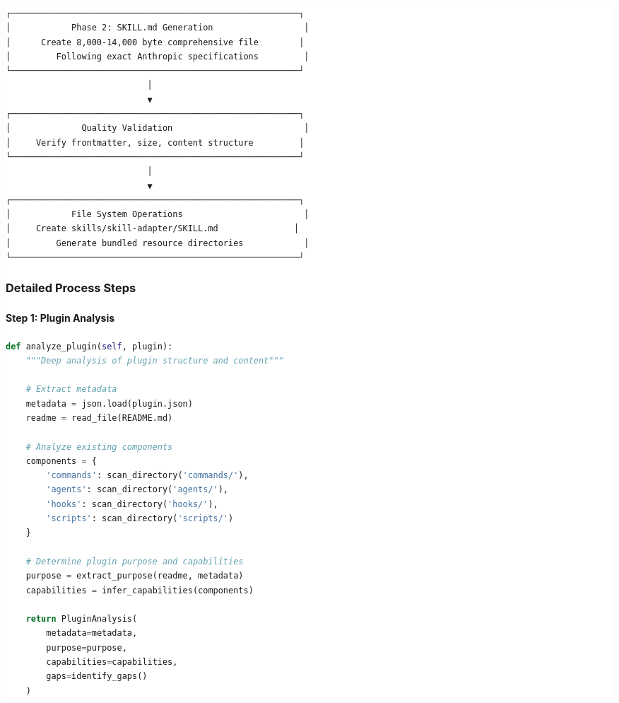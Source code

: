 ```
┌─────────────────────────────────────────────────────────┐
│            Phase 2: SKILL.md Generation                  │
│      Create 8,000-14,000 byte comprehensive file        │
│         Following exact Anthropic specifications         │
└─────────────────────────────────────────────────────────┘
                            │
                            ▼
┌─────────────────────────────────────────────────────────┐
│              Quality Validation                          │
│     Verify frontmatter, size, content structure         │
└─────────────────────────────────────────────────────────┘
                            │
                            ▼
┌─────────────────────────────────────────────────────────┐
│            File System Operations                        │
│     Create skills/skill-adapter/SKILL.md               │
│         Generate bundled resource directories            │
└─────────────────────────────────────────────────────────┘
```

### Detailed Process Steps

#### Step 1: Plugin Analysis

```python
def analyze_plugin(self, plugin):
    """Deep analysis of plugin structure and content"""

    # Extract metadata
    metadata = json.load(plugin.json)
    readme = read_file(README.md)

    # Analyze existing components
    components = {
        'commands': scan_directory('commands/'),
        'agents': scan_directory('agents/'),
        'hooks': scan_directory('hooks/'),
        'scripts': scan_directory('scripts/')
    }

    # Determine plugin purpose and capabilities
    purpose = extract_purpose(readme, metadata)
    capabilities = infer_capabilities(components)

    return PluginAnalysis(
        metadata=metadata,
        purpose=purpose,
        capabilities=capabilities,
        gaps=identify_gaps()
    )
```
